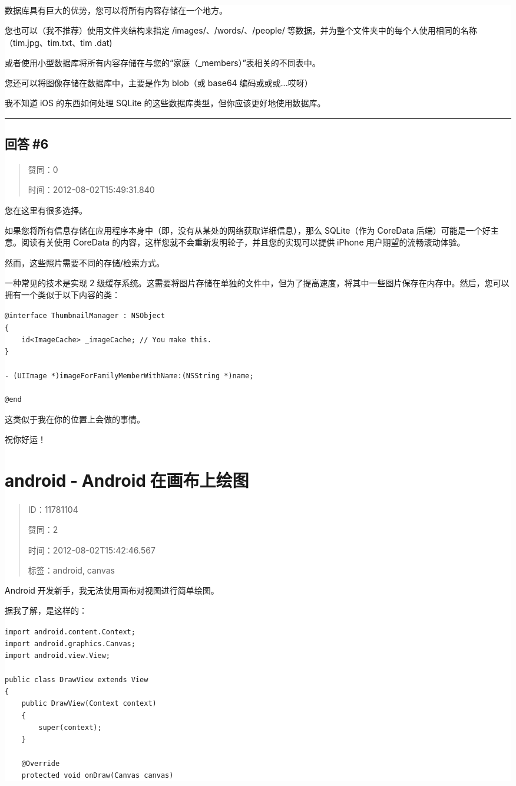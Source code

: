 数据库具有巨大的优势，您可以将所有内容存储在一个地方。

您也可以（我不推荐）使用文件夹结构来指定 /images/、/words/、/people/ 等数据，并为整个文件夹中的每个人使用相同的名称（tim.jpg、tim.txt、tim .dat)

或者使用小型数据库将所有内容存储在与您的“家庭（_members）”表相关的不同表中。

您还可以将图像存储在数据库中，主要是作为 blob（或 base64 编码或或或...哎呀）

我不知道 iOS 的东西如何处理 SQLite 的这些数据库类型，但你应该更好地使用数据库。

* * *

## 回答 #6

> 赞同：0
> 
> 时间：2012-08-02T15:49:31.840

您在这里有很多选择。

如果您将所有信息存储在应用程序本身中（即，没有从某处的网络获取详细信息），那么 SQLite（作为 CoreData 后端）可能是一个好主意。阅读有关使用 CoreData 的内容，这样您就不会重新发明轮子，并且您的实现可以提供 iPhone 用户期望的流畅滚动体验。

然而，这些照片需要不同的存储/检索方式。

一种常见的技术是实现 2 级缓存系统。这需要将图片存储在单独的文件中，但为了提高速度，将其中一些图片保存在内存中。然后，您可以拥有一个类似于以下内容的类：

```
@interface ThumbnailManager : NSObject
{
    id<ImageCache> _imageCache; // You make this.
}

- (UIImage *)imageForFamilyMemberWithName:(NSString *)name;

@end 
```

这类似于我在你的位置上会做的事情。

祝你好运！

# android - Android 在画布上绘图

> ID：11781104
> 
> 赞同：2
> 
> 时间：2012-08-02T15:42:46.567
> 
> 标签：android, canvas

Android 开发新手，我无法使用画布对视图进行简单绘图。

据我了解，是这样的：

```
import android.content.Context;
import android.graphics.Canvas;
import android.view.View;

public class DrawView extends View
{
    public DrawView(Context context)
    {
        super(context);
    }

    @Override
    protected void onDraw(Canvas canvas)
```